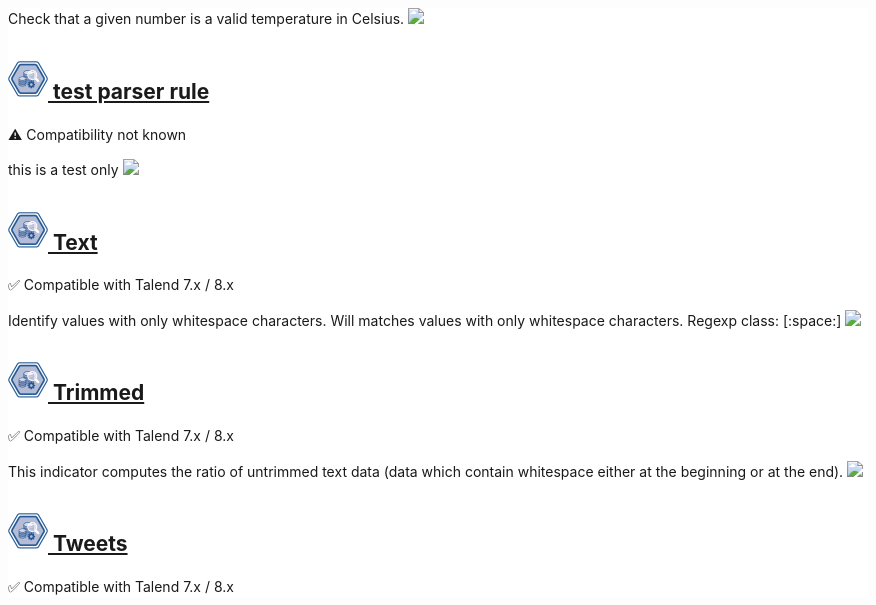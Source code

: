 Check that a given number is a valid temperature in Celsius.
<img src='./components/Temperature in Celsius/sample.jpg'>

## <a href='./components/test parser rule/readme.md'><img src='./components/test parser rule/logo.jpg' width='40' height='40'> test parser rule</a>
 :warning: Compatibility not known

this is a test only
<img src='./components/test parser rule/sample.jpg'>

## <a href='./components/Text/readme.md'><img src='./components/Text/logo.jpg' width='40' height='40'> Text</a>
 :white_check_mark: Compatible with Talend 7.x / 8.x 

Identify values with only whitespace characters.
Will matches values with only whitespace characters. Regexp class: [:space:]
<img src='./components/Text/sample.jpg'>

## <a href='./components/Trimmed/readme.md'><img src='./components/Trimmed/logo.jpg' width='40' height='40'> Trimmed</a>
 :white_check_mark: Compatible with Talend 7.x / 8.x 

This indicator computes the ratio of untrimmed text data (data which contain whitespace either at the beginning or at the end). 
<img src='./components/Trimmed/sample.jpg'>

## <a href='./components/Tweets/readme.md'><img src='./components/Tweets/logo.jpg' width='40' height='40'> Tweets</a>
 :white_check_mark: Compatible with Talend 7.x / 8.x 

